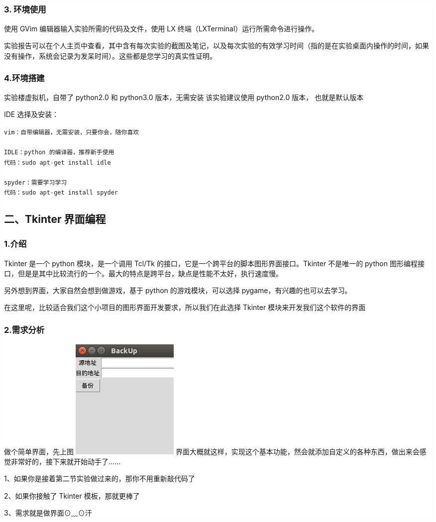 ### 3\. 环境使用

使用 GVim 编辑器输入实验所需的代码及文件，使用 LX 终端（LXTerminal）运行所需命令进行操作。

实验报告可以在个人主页中查看，其中含有每次实验的截图及笔记，以及每次实验的有效学习时间（指的是在实验桌面内操作的时间，如果没有操作，系统会记录为发呆时间）。这些都是您学习的真实性证明。

### 4.环境搭建

实验楼虚拟机，自带了 python2.0 和 python3.0 版本，无需安装 该实验建议使用 python2.0 版本， 也就是默认版本

IDE 选择及安装：

```py
vim：自带编辑器，无需安装，只要你会，随你喜欢

IDLE：python 的编译器，推荐新手使用
代码：sudo apt-get install idle

spyder：需要学习学习
代码：sudo apt-get install spyder 
```

## 二、Tkinter 界面编程

### 1.介绍

Tkinter 是一个 python 模块，是一个调用 Tcl/Tk 的接口，它是一个跨平台的脚本图形界面接口。Tkinter 不是唯一的 python 图形编程接口，但是是其中比较流行的一个。最大的特点是跨平台，缺点是性能不太好，执行速度慢。

另外想到界面，大家自然会想到做游戏，基于 python 的游戏模块，可以选择 pygame，有兴趣的也可以去学习。

在这里呢，比较适合我们这个小项目的图形界面开发要求，所以我们在此选择 Tkinter 模块来开发我们这个软件的界面

### 2.需求分析

做个简单界面，先上图 ![图片描述信息](img/0b7b3ff1caf8ecc71808cb765dcb8837.jpg) 界面大概就这样，实现这个基本功能，然会就添加自定义的各种东西，做出来会感觉非常好的，接下来就开始动手了......

1、如果你是接着第二节实验做过来的，那你不用重新敲代码了

2、如果你接触了 Tkinter 模板，那就更棒了

3、需求就是做界面⊙﹏⊙汗
